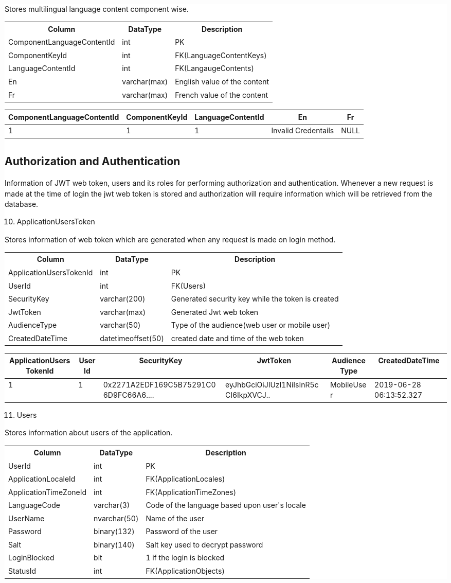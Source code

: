 Stores multilingual language content component wise.

<table>
<tr><th>Column</th><th>DataType</th><th>Description</th></tr>
<tr><td>ComponentLanguageContentId</td><td>int</td><td>PK</td></tr>
<tr><td>ComponentKeyId</td><td>int</td><td>FK(LanguageContentKeys)</td></tr>
<tr><td>LanguageContentId</td><td>int</td><td>FK(LangaugeContents)</td></tr> 
<tr><td>En</td><td>varchar(max)</td><td>English value of the content</td></tr> 
<tr><td>Fr</td><td>varchar(max)</td><td>French value of the content</td></tr> 
</table>

| ComponentLanguageContentId | ComponentKeyId | LanguageContentId | En | Fr |
| ----------- | ----------- | ----------- | -------- | ---- | 
| 1 | 1 | 1 | Invalid Credentails | NULL |  


## Authorization and Authentication
Information of JWT web token, users and its roles for performing authorization and authentication. Whenever a new request is made at the time of login the jwt web token is stored and authorization will require information which will be retrieved from the database.

10. ApplicationUsersToken 

Stores information of web token which are generated when any request is made on login method.

<table>
<tr><th>Column</th><th>DataType</th><th>Description</th></tr>
<tr><td>ApplicationUsersTokenId</td><td>int</td><td>PK</td></tr>
<tr><td>UserId</td><td>int</td><td>FK(Users)</td></tr>
<tr><td>SecurityKey</td><td>varchar(200)</td><td>Generated security key while the token is created</td></tr> 
<tr><td>JwtToken</td><td>varchar(max)</td><td>Generated Jwt web token</td></tr> 
<tr><td>AudienceType</td><td>varchar(50)</td><td>Type of the audience(web user or mobile user)</td></tr> 
<tr><td>CreatedDateTime</td><td>datetimeoffset(50)</td><td>created date and time of the web token</td></tr> 
</table>

| ApplicationUsersTokenId | UserId | SecurityKey | JwtToken | AudienceType | CreatedDateTime |
| ----------- | ----------- | ----------- | ----------- | ----------- | ----------- |
| 1 | 1 | 0x2271A2EDF169C5B75291C06D9FC66A6.... | eyJhbGciOiJIUzI1NiIsInR5cCI6IkpXVCJ.. | MobileUser | 2019-06-28 06:13:52.327 | 


11. Users

Stores information about users of the application.

<table>
<tr><th>Column</th><th>DataType</th><th>Description</th></tr>
<tr><td>UserId</td><td>int</td><td>PK</td></tr>
<tr><td>ApplicationLocaleId</td><td>int</td><td>FK(ApplicationLocales)</td></tr>
<tr><td>ApplicationTimeZoneId</td><td>int</td><td>FK(ApplicationTimeZones)</td></tr> 
<tr><td>LanguageCode</td><td>varchar(3)</td><td>Code of the language based upon user's locale</td></tr> 
<tr><td>UserName</td><td>nvarchar(50)</td><td>Name of the user</td></tr> 
<tr><td>Password</td><td>binary(132)</td><td>Password of the user</td></tr> 
<tr><td>Salt</td><td>binary(140)</td><td>Salt key used to decrypt password</td></tr> 
<tr><td>LoginBlocked</td><td>bit</td><td>1 if the login is blocked</td></tr> 
<tr><td>StatusId</td><td>int</td><td>FK(ApplicationObjects)</td></tr> 
</table>
